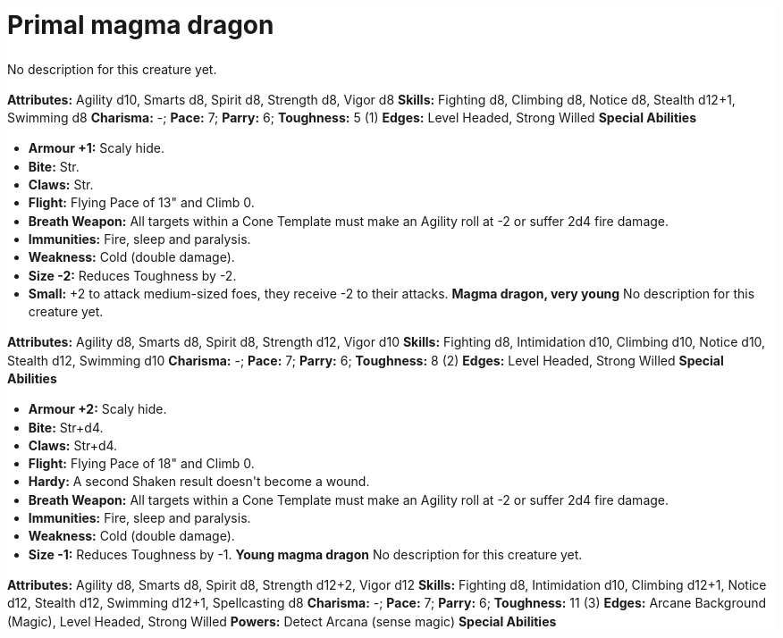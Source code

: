 # Primal magma dragon

No description for this creature yet.

**Attributes:** Agility d10, Smarts d8, Spirit d8, Strength d8, Vigor
d8
**Skills:** Fighting d8, Climbing d8, Notice d8, Stealth d12+1, Swimming
d8
**Charisma:** -; **Pace:** 7; **Parry:** 6; **Toughness:** 5 (1)
**Edges:** Level Headed, Strong Willed
**Special Abilities**

- **Armour +1:** Scaly hide.
- **Bite:** Str.
- **Claws:** Str.
- **Flight:** Flying Pace of 13" and Climb 0.
- **Breath Weapon:** All targets within a Cone Template must make an
Agility roll at -2 or suffer 2d4 fire damage.
- **Immunities:** Fire, sleep and paralysis.
- **Weakness:** Cold (double damage).
- **Size -2:** Reduces Toughness by -2.
- **Small:** +2 to attack medium-sized foes, they receive -2 to their
attacks.
**Magma dragon, very young**
No description for this creature yet.

**Attributes:** Agility d8, Smarts d8, Spirit d8, Strength d12, Vigor
d10
**Skills:** Fighting d8, Intimidation d10, Climbing d10, Notice d10,
Stealth d12, Swimming d10
**Charisma:** -; **Pace:** 7; **Parry:** 6; **Toughness:** 8 (2)
**Edges:** Level Headed, Strong Willed
**Special Abilities**

- **Armour +2:** Scaly hide.
- **Bite:** Str+d4.
- **Claws:** Str+d4.
- **Flight:** Flying Pace of 18" and Climb 0.
- **Hardy:** A second Shaken result doesn't become a wound.
- **Breath Weapon:** All targets within a Cone Template must make an
Agility roll at -2 or suffer 2d4 fire damage.
- **Immunities:** Fire, sleep and paralysis.
- **Weakness:** Cold (double damage).
- **Size -1:** Reduces Toughness by -1.
**Young magma dragon**
No description for this creature yet.

**Attributes:** Agility d8, Smarts d8, Spirit d8, Strength d12+2, Vigor
d12
**Skills:** Fighting d8, Intimidation d10, Climbing d12+1, Notice d12,
Stealth d12, Swimming d12+1, Spellcasting d8
**Charisma:** -; **Pace:** 7; **Parry:** 6; **Toughness:** 11 (3)
**Edges:** Arcane Background (Magic), Level Headed, Strong Willed
**Powers:** Detect Arcana (sense magic)
**Special Abilities**
